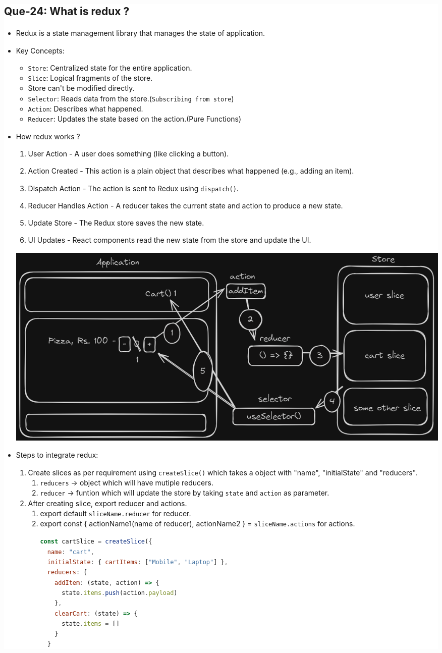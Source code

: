 ## Que-24: What is redux ?
+ Redux is a state management library that manages the state of application.

+ Key Concepts:
  + `Store`: Centralized state for the entire application.
  + `Slice`: Logical fragments of the store.
  + Store can't be modified directly.
  + `Selector`: Reads data from the store.(`Subscribing from store`)
  + `Action`: Describes what happened.
  + `Reducer`: Updates the state based on the action.(Pure Functions)

+ How redux works ?
    1. User Action - A user does something (like clicking a button).

    2. Action Created - This action is a plain object that describes what happened (e.g., adding an item).

    3. Dispatch Action - The action is sent to Redux using `dispatch()`.

    4. Reducer Handles Action - A reducer takes the current state and action to produce a new state.

    5. Update Store - The Redux store saves the new state.

    6. UI Updates - React components read the new state from the store and update the UI.

    ![alt text](assets/image-30.png)

+ Steps to integrate redux:
  1. Create slices as per requirement using `createSlice()` which takes a object with "name", "initialState" and "reducers".
      1. `reducers` -> object which will have mutiple reducers.
      2. `reducer` -> funtion which will update the store by taking `state` and `action` as parameter. 
  2. After creating slice, export reducer and actions.
      1. export default `sliceName.reducer` for reducer.
      2. export const { actionName1(name of reducer), actionName2 } = `sliceName.actions` for actions.
          ```javascript
          const cartSlice = createSlice({
            name: "cart",
            initialState: { cartItems: ["Mobile", "Laptop"] },
            reducers: {
              addItem: (state, action) => {
                state.items.push(action.payload)
              },
              clearCart: (state) => {
                state.items = []
              }
            }